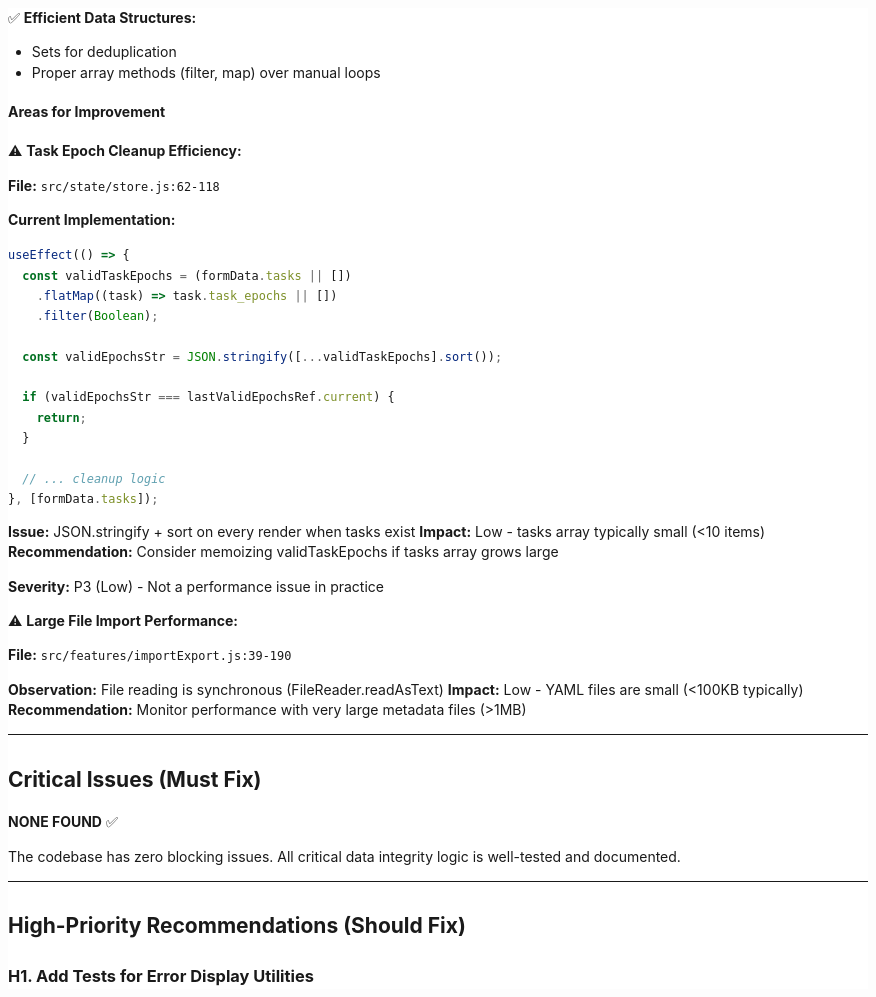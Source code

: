 ✅ **Efficient Data Structures:**

- Sets for deduplication
- Proper array methods (filter, map) over manual loops

#### Areas for Improvement

⚠️ **Task Epoch Cleanup Efficiency:**

**File:** `src/state/store.js:62-118`

**Current Implementation:**

```javascript
useEffect(() => {
  const validTaskEpochs = (formData.tasks || [])
    .flatMap((task) => task.task_epochs || [])
    .filter(Boolean);

  const validEpochsStr = JSON.stringify([...validTaskEpochs].sort());

  if (validEpochsStr === lastValidEpochsRef.current) {
    return;
  }

  // ... cleanup logic
}, [formData.tasks]);
```

**Issue:** JSON.stringify + sort on every render when tasks exist
**Impact:** Low - tasks array typically small (<10 items)
**Recommendation:** Consider memoizing validTaskEpochs if tasks array grows large

**Severity:** P3 (Low) - Not a performance issue in practice

⚠️ **Large File Import Performance:**

**File:** `src/features/importExport.js:39-190`

**Observation:** File reading is synchronous (FileReader.readAsText)
**Impact:** Low - YAML files are small (<100KB typically)
**Recommendation:** Monitor performance with very large metadata files (>1MB)

---

## Critical Issues (Must Fix)

**NONE FOUND** ✅

The codebase has zero blocking issues. All critical data integrity logic is well-tested and documented.

---

## High-Priority Recommendations (Should Fix)

### H1. Add Tests for Error Display Utilities
